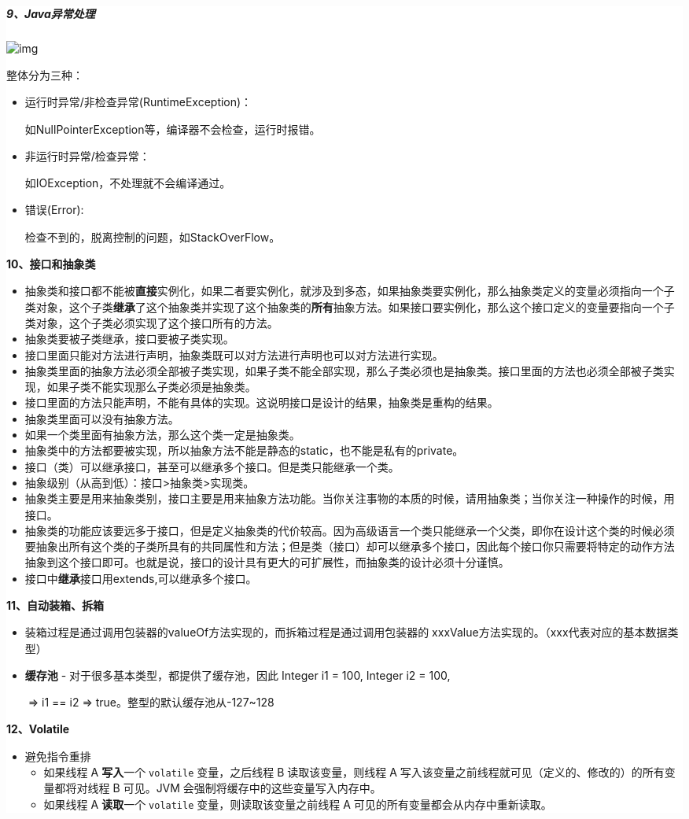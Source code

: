 

##### 9、Java异常处理

![img](https://www.runoob.com/wp-content/uploads/2013/12/12-130Q1234I6223.jpg)

整体分为三种：

- 运行时异常/非检查异常(RuntimeException)：

  如NullPointerException等，编译器不会检查，运行时报错。

- 非运行时异常/检查异常：

  如IOException，不处理就不会编译通过。

- 错误(Error):

  检查不到的，脱离控制的问题，如StackOverFlow。



**10、接口和抽象类**

- 抽象类和接口都不能被<b>直接</b>实例化，如果二者要实例化，就涉及到多态，如果抽象类要实例化，那么抽象类定义的变量必须指向一个子类对象，这个子类<b>继承</b>了这个抽象类并实现了这个抽象类的<b>所有</b>抽象方法。如果接口要实例化，那么这个接口定义的变量要指向一个子类对象，这个子类必须实现了这个接口所有的方法。
- 抽象类要被子类继承，接口要被子类实现。
- 接口里面只能对方法进行声明，抽象类既可以对方法进行声明也可以对方法进行实现。
- 抽象类里面的抽象方法必须全部被子类实现，如果子类不能全部实现，那么子类必须也是抽象类。接口里面的方法也必须全部被子类实现，如果子类不能实现那么子类必须是抽象类。
- 接口里面的方法只能声明，不能有具体的实现。这说明接口是设计的结果，抽象类是重构的结果。
- 抽象类里面可以没有抽象方法。
- 如果一个类里面有抽象方法，那么这个类一定是抽象类。
- 抽象类中的方法都要被实现，所以抽象方法不能是静态的static，也不能是私有的private。
- 接口（类）可以继承接口，甚至可以继承多个接口。但是类只能继承一个类。
- 抽象级别（从高到低）：接口&gt;抽象类&gt;实现类。
- 抽象类主要是用来抽象类别，接口主要是用来抽象方法功能。当你关注事物的本质的时候，请用抽象类；当你关注一种操作的时候，用接口。
- 抽象类的功能应该要远多于接口，但是定义抽象类的代价较高。因为高级语言一个类只能继承一个父类，即你在设计这个类的时候必须要抽象出所有这个类的子类所具有的共同属性和方法；但是类（接口）却可以继承多个接口，因此每个接口你只需要将特定的动作方法抽象到这个接口即可。也就是说，接口的设计具有更大的可扩展性，而抽象类的设计必须十分谨慎。
- 接口中**继承**接口用extends,可以继承多个接口。



**11、自动装箱、拆箱**

- 装箱过程是通过调用包装器的valueOf方法实现的，而拆箱过程是通过调用包装器的 xxxValue方法实现的。（xxx代表对应的基本数据类型）

- **缓存池** - 对于很多基本类型，都提供了缓存池，因此 Integer i1 = 100, Integer i2 = 100, 

  ​					=> i1 == i2 => true。整型的默认缓存池从-127~128



**12、Volatile**

- 避免指令重排
  - 如果线程 A **写入**一个 `volatile` 变量，之后线程 B 读取该变量，则线程 A 写入该变量之前线程就可见（定义的、修改的）的所有变量都将对线程 B 可见。JVM 会强制将缓存中的这些变量写入内存中。
  - 如果线程 A **读取**一个 `volatile` 变量，则读取该变量之前线程 A 可见的所有变量都会从内存中重新读取。